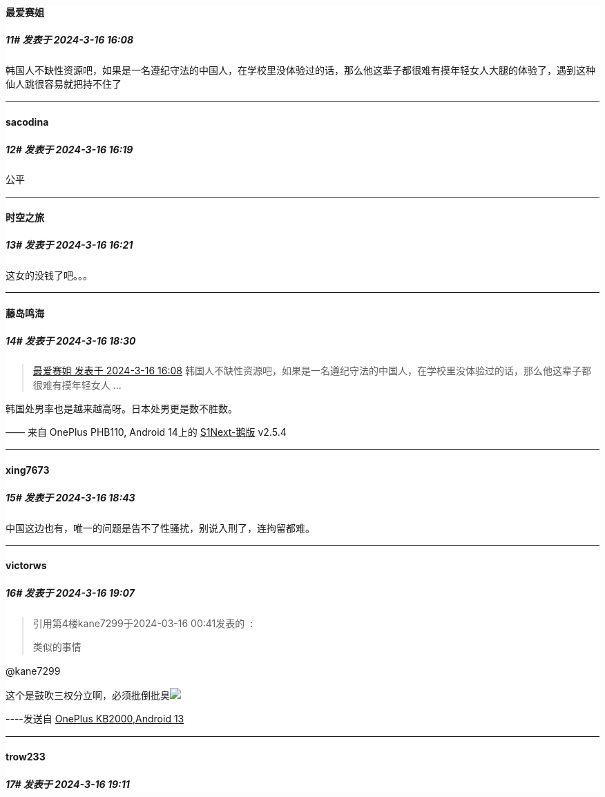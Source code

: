 ####  最爱赛姐  
##### 11#       发表于 2024-3-16 16:08

韩国人不缺性资源吧，如果是一名遵纪守法的中国人，在学校里没体验过的话，那么他这辈子都很难有摸年轻女人大腿的体验了，遇到这种仙人跳很容易就把持不住了

*****

####  sacodina  
##### 12#       发表于 2024-3-16 16:19

公平

*****

####  时空之旅  
##### 13#       发表于 2024-3-16 16:21

这女的没钱了吧。。。

*****

####  藤岛鸣海  
##### 14#       发表于 2024-3-16 18:30

<blockquote><a href="httphttps://bbs.saraba1st.com/2b/forum.php?mod=redirect&amp;goto=findpost&amp;pid=64272384&amp;ptid=2175700" target="_blank">最爱赛姐 发表于 2024-3-16 16:08</a>
韩国人不缺性资源吧，如果是一名遵纪守法的中国人，在学校里没体验过的话，那么他这辈子都很难有摸年轻女人 ...</blockquote>
韩国处男率也是越来越高呀。日本处男更是数不胜数。

—— 来自 OnePlus PHB110, Android 14上的 [S1Next-鹅版](https://github.com/ykrank/S1-Next/releases) v2.5.4

*****

####  xing7673  
##### 15#       发表于 2024-3-16 18:43

中国这边也有，唯一的问题是告不了性骚扰，别说入刑了，连拘留都难。

*****

####  victorws  
##### 16#       发表于 2024-3-16 19:07

<blockquote>引用第4楼kane7299于2024-03-16 00:41发表的  :

类似的事情</blockquote>
@kane7299

这个是鼓吹三权分立啊，必须批倒批臭<img src="https://static.saraba1st.com/image/smiley/face2017/067.png" referrerpolicy="no-referrer">

----发送自 [OnePlus KB2000,Android 13](http://stage1.5j4m.com/?1.37)

*****

####  trow233  
##### 17#       发表于 2024-3-16 19:11
